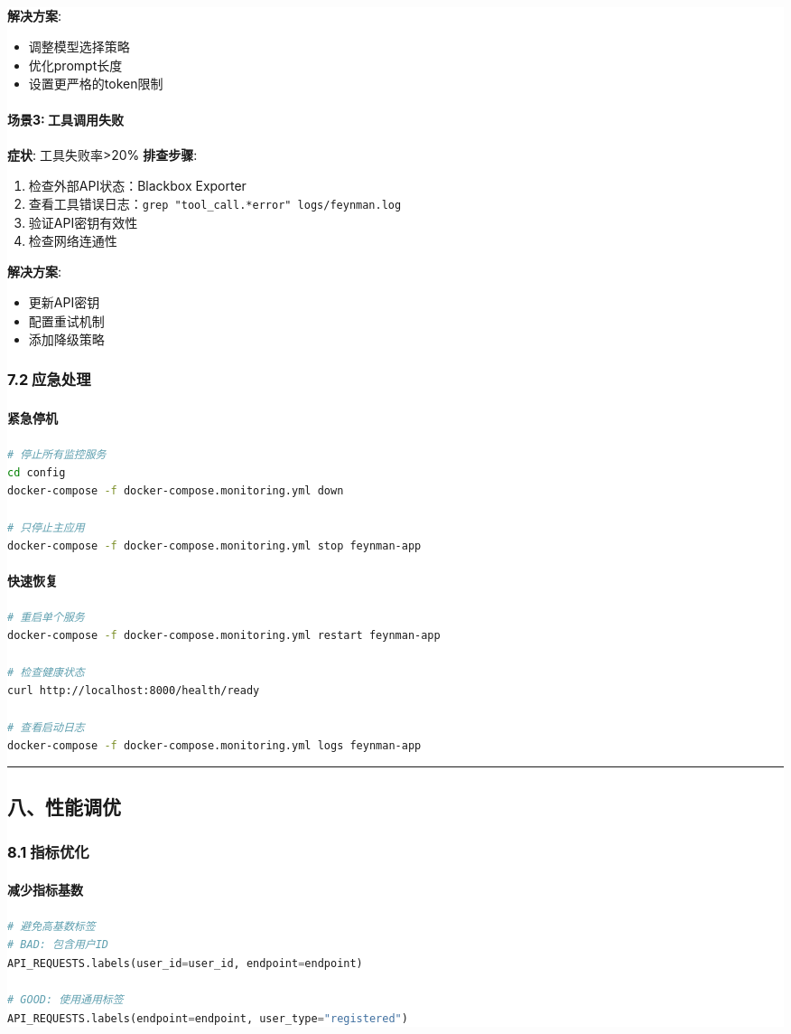 **解决方案**:
- 调整模型选择策略
- 优化prompt长度
- 设置更严格的token限制

#### 场景3: 工具调用失败
**症状**: 工具失败率>20%
**排查步骤**:
1. 检查外部API状态：Blackbox Exporter
2. 查看工具错误日志：`grep "tool_call.*error" logs/feynman.log`
3. 验证API密钥有效性
4. 检查网络连通性

**解决方案**:
- 更新API密钥
- 配置重试机制
- 添加降级策略

### 7.2 应急处理

#### 紧急停机
```bash
# 停止所有监控服务
cd config
docker-compose -f docker-compose.monitoring.yml down

# 只停止主应用
docker-compose -f docker-compose.monitoring.yml stop feynman-app
```

#### 快速恢复
```bash
# 重启单个服务
docker-compose -f docker-compose.monitoring.yml restart feynman-app

# 检查健康状态
curl http://localhost:8000/health/ready

# 查看启动日志
docker-compose -f docker-compose.monitoring.yml logs feynman-app
```

---

## 八、性能调优

### 8.1 指标优化

#### 减少指标基数
```python
# 避免高基数标签
# BAD: 包含用户ID
API_REQUESTS.labels(user_id=user_id, endpoint=endpoint)

# GOOD: 使用通用标签
API_REQUESTS.labels(endpoint=endpoint, user_type="registered")
```
